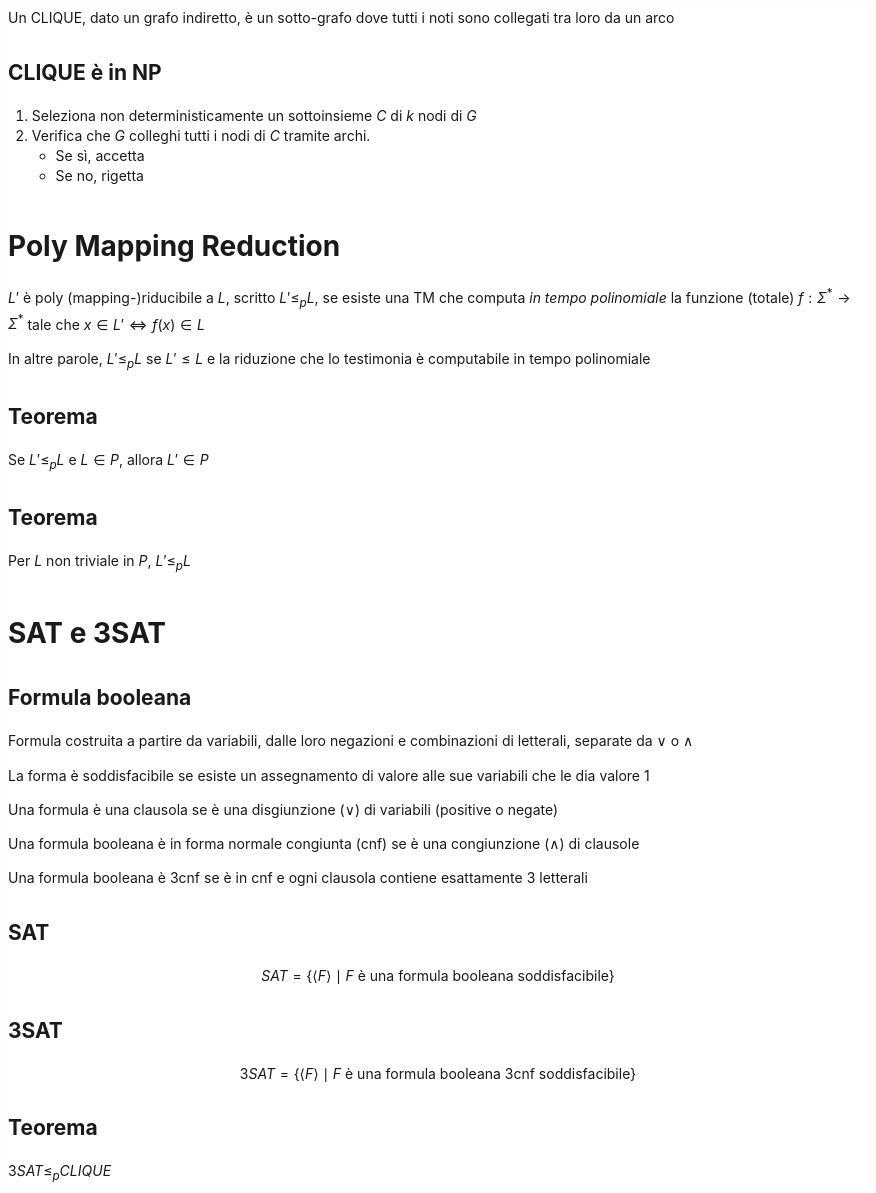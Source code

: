 Un CLIQUE, dato un grafo indiretto, è un sotto-grafo dove tutti i noti sono collegati tra loro da un arco

## CLIQUE è in NP

1. Seleziona non deterministicamente un sottoinsieme $C$ di $k$ nodi di $G$
2. Verifica che $G$ colleghi tutti i nodi di $C$ tramite archi.
    - Se sì, accetta
    - Se no, rigetta

# Poly Mapping Reduction
$L'$ è poly (mapping-)riducibile a $L$, scritto $L' \leq_p L$, se esiste una TM che computa _in tempo polinomiale_ la funzione (totale) $f: \Sigma^* \rightarrow \Sigma^*$ tale che $x \in L' \iff f(x) \in L$

In altre parole, $L' \leq_p L$ se $L' \leq L$ e la riduzione che lo testimonia è computabile in tempo polinomiale

## Teorema
Se $L' \leq_p L$ e $L \in P$, allora $L' \in P$

## Teorema
Per $L$ non triviale in $P$, $L' \leq_p L$

# SAT e 3SAT
## Formula booleana
Formula costruita a partire da variabili, dalle loro negazioni e combinazioni di letterali, separate da $\lor$ o $\land$

La forma è soddisfacibile se esiste un assegnamento di valore alle sue variabili che le dia valore 1

Una formula è una clausola se è una disgiunzione ($\lor$) di variabili (positive o negate)

Una formula booleana è in forma normale congiunta (cnf) se è una congiunzione ($\land$) di clausole

Una formula booleana è 3cnf se è in cnf e ogni clausola contiene esattamente 3 letterali

## SAT
$$SAT = \{ \langle F \rangle \mid F \text{ è una formula booleana soddisfacibile} \}$$

## 3SAT
$$3SAT = \{ \langle F \rangle \mid F \text{ è una formula booleana 3cnf soddisfacibile} \}$$

## Teorema
$3SAT \leq_p CLIQUE$
